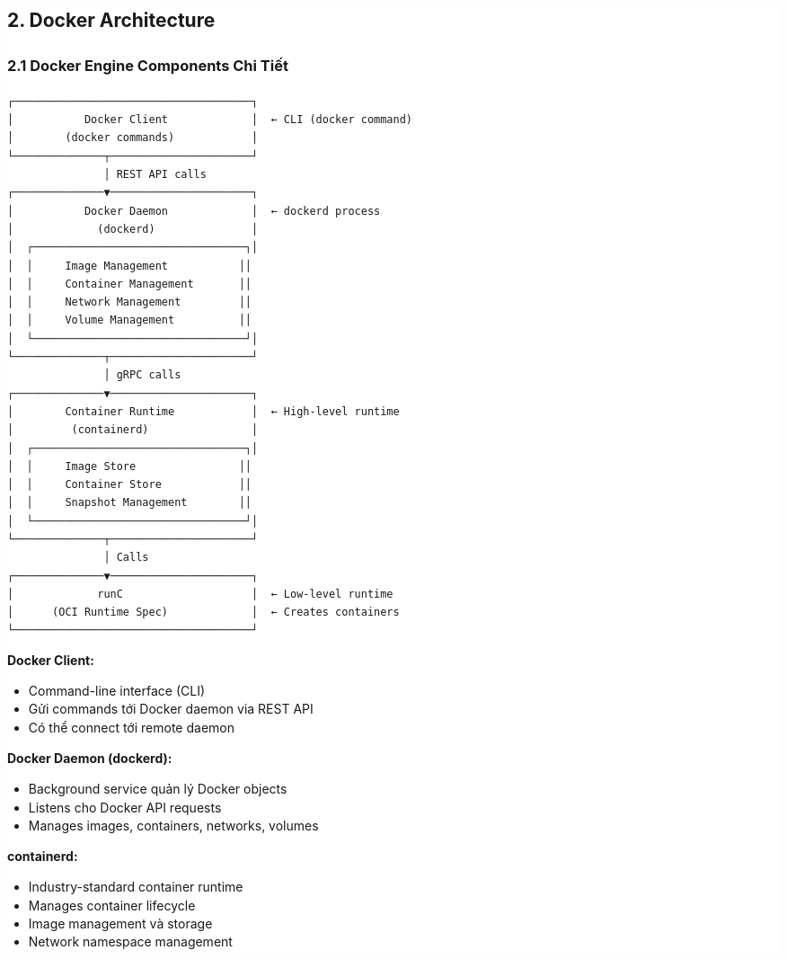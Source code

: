 
## 2. Docker Architecture

### 2.1 Docker Engine Components Chi Tiết

```
┌─────────────────────────────────────┐
│           Docker Client             │  ← CLI (docker command)
│        (docker commands)            │
└──────────────┬──────────────────────┘
               │ REST API calls
┌──────────────▼──────────────────────┐
│           Docker Daemon             │  ← dockerd process
│             (dockerd)               │
│  ┌─────────────────────────────────┐│
│  │     Image Management           ││
│  │     Container Management       ││
│  │     Network Management         ││
│  │     Volume Management          ││
│  └─────────────────────────────────┘│
└──────────────┬──────────────────────┘
               │ gRPC calls
┌──────────────▼──────────────────────┐
│        Container Runtime            │  ← High-level runtime
│         (containerd)                │
│  ┌─────────────────────────────────┐│
│  │     Image Store                ││
│  │     Container Store            ││
│  │     Snapshot Management        ││
│  └─────────────────────────────────┘│
└──────────────┬──────────────────────┘
               │ Calls
┌──────────────▼──────────────────────┐
│             runC                    │  ← Low-level runtime
│      (OCI Runtime Spec)             │  ← Creates containers
└─────────────────────────────────────┘
```

**Docker Client:**

- Command-line interface (CLI)
- Gửi commands tới Docker daemon via REST API
- Có thể connect tới remote daemon

**Docker Daemon (dockerd):**

- Background service quản lý Docker objects
- Listens cho Docker API requests
- Manages images, containers, networks, volumes

**containerd:**

- Industry-standard container runtime
- Manages container lifecycle
- Image management và storage
- Network namespace management
